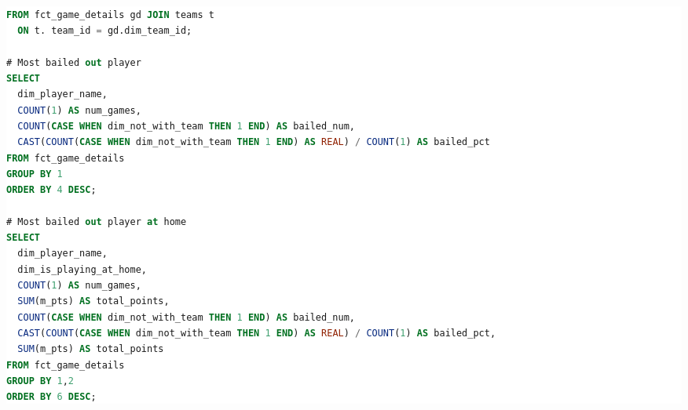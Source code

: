 ```sql
FROM fct_game_details gd JOIN teams t
  ON t. team_id = gd.dim_team_id;
  
# Most bailed out player
SELECT
  dim_player_name,
  COUNT(1) AS num_games,
  COUNT(CASE WHEN dim_not_with_team THEN 1 END) AS bailed_num,
  CAST(COUNT(CASE WHEN dim_not_with_team THEN 1 END) AS REAL) / COUNT(1) AS bailed_pct
FROM fct_game_details
GROUP BY 1
ORDER BY 4 DESC;

# Most bailed out player at home
SELECT
  dim_player_name,
  dim_is_playing_at_home,
  COUNT(1) AS num_games,
  SUM(m_pts) AS total_points,
  COUNT(CASE WHEN dim_not_with_team THEN 1 END) AS bailed_num,
  CAST(COUNT(CASE WHEN dim_not_with_team THEN 1 END) AS REAL) / COUNT(1) AS bailed_pct,
  SUM(m_pts) AS total_points
FROM fct_game_details
GROUP BY 1,2
ORDER BY 6 DESC;
```
